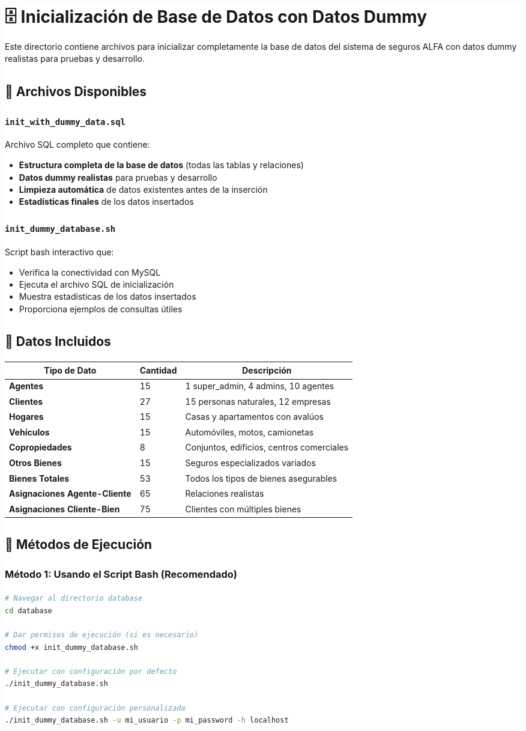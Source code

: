 # 🗄️ Inicialización de Base de Datos con Datos Dummy

Este directorio contiene archivos para inicializar completamente la base de datos del sistema de seguros ALFA con datos dummy realistas para pruebas y desarrollo.

## 📁 Archivos Disponibles

### `init_with_dummy_data.sql`
Archivo SQL completo que contiene:
- **Estructura completa de la base de datos** (todas las tablas y relaciones)
- **Datos dummy realistas** para pruebas y desarrollo
- **Limpieza automática** de datos existentes antes de la inserción
- **Estadísticas finales** de los datos insertados

### `init_dummy_database.sh`
Script bash interactivo que:
- Verifica la conectividad con MySQL
- Ejecuta el archivo SQL de inicialización
- Muestra estadísticas de los datos insertados
- Proporciona ejemplos de consultas útiles

## 🎯 Datos Incluidos

| Tipo de Dato | Cantidad | Descripción |
|--------------|----------|-------------|
| **Agentes** | 15 | 1 super_admin, 4 admins, 10 agentes |
| **Clientes** | 27 | 15 personas naturales, 12 empresas |
| **Hogares** | 15 | Casas y apartamentos con avalúos |
| **Vehículos** | 15 | Automóviles, motos, camionetas |
| **Copropiedades** | 8 | Conjuntos, edificios, centros comerciales |
| **Otros Bienes** | 15 | Seguros especializados variados |
| **Bienes Totales** | 53 | Todos los tipos de bienes asegurables |
| **Asignaciones Agente-Cliente** | 65 | Relaciones realistas |
| **Asignaciones Cliente-Bien** | 75 | Clientes con múltiples bienes |

## 🚀 Métodos de Ejecución

### Método 1: Usando el Script Bash (Recomendado)

```bash
# Navegar al directorio database
cd database

# Dar permisos de ejecución (si es necesario)
chmod +x init_dummy_database.sh

# Ejecutar con configuración por defecto
./init_dummy_database.sh

# Ejecutar con configuración personalizada
./init_dummy_database.sh -u mi_usuario -p mi_password -h localhost
```
